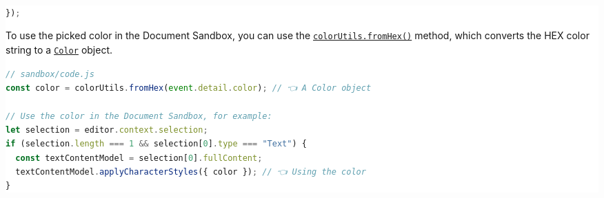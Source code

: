 ```js
});
```

To use the picked color in the Document Sandbox, you can use the [`colorUtils.fromHex()`](../../../references/document-sandbox/document-apis/classes/color-utils.md#fromhex) method, which converts the HEX color string to a [`Color`](../../../references/document-sandbox/document-apis/interfaces/color.md) object.

```js
// sandbox/code.js
const color = colorUtils.fromHex(event.detail.color); // 👈 A Color object

// Use the color in the Document Sandbox, for example:
let selection = editor.context.selection;
if (selection.length === 1 && selection[0].type === "Text") {
  const textContentModel = selection[0].fullContent;
  textContentModel.applyCharacterStyles({ color }); // 👈 Using the color
}
```
